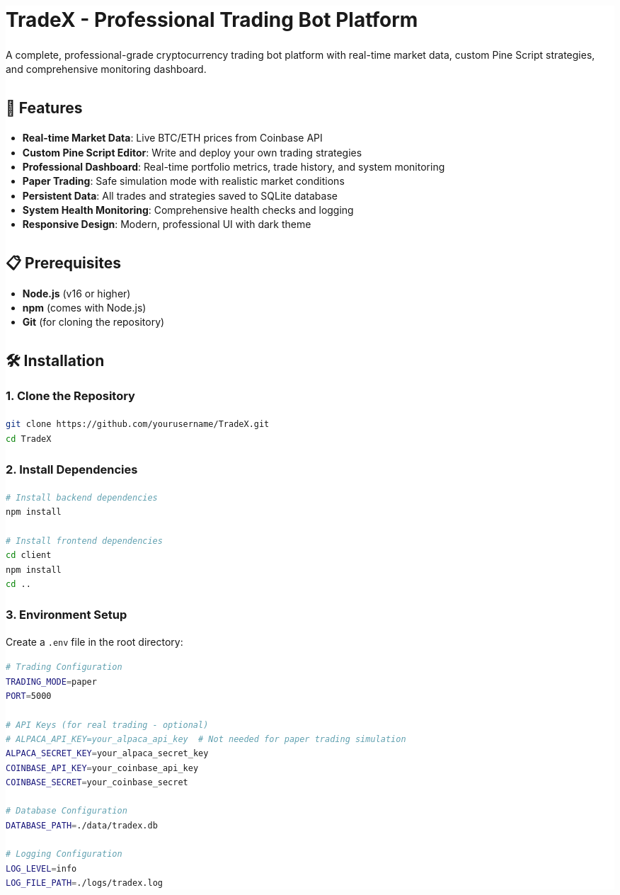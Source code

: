 # TradeX - Professional Trading Bot Platform

A complete, professional-grade cryptocurrency trading bot platform with real-time market data, custom Pine Script strategies, and comprehensive monitoring dashboard.

## 🚀 Features

- **Real-time Market Data**: Live BTC/ETH prices from Coinbase API
- **Custom Pine Script Editor**: Write and deploy your own trading strategies
- **Professional Dashboard**: Real-time portfolio metrics, trade history, and system monitoring
- **Paper Trading**: Safe simulation mode with realistic market conditions
- **Persistent Data**: All trades and strategies saved to SQLite database
- **System Health Monitoring**: Comprehensive health checks and logging
- **Responsive Design**: Modern, professional UI with dark theme

## 📋 Prerequisites

- **Node.js** (v16 or higher)
- **npm** (comes with Node.js)
- **Git** (for cloning the repository)

## 🛠️ Installation

### 1. Clone the Repository
```bash
git clone https://github.com/yourusername/TradeX.git
cd TradeX
```

### 2. Install Dependencies
```bash
# Install backend dependencies
npm install

# Install frontend dependencies
cd client
npm install
cd ..
```

### 3. Environment Setup
Create a `.env` file in the root directory:
```bash
# Trading Configuration
TRADING_MODE=paper
PORT=5000

# API Keys (for real trading - optional)
# ALPACA_API_KEY=your_alpaca_api_key  # Not needed for paper trading simulation
ALPACA_SECRET_KEY=your_alpaca_secret_key
COINBASE_API_KEY=your_coinbase_api_key
COINBASE_SECRET=your_coinbase_secret

# Database Configuration
DATABASE_PATH=./data/tradex.db

# Logging Configuration
LOG_LEVEL=info
LOG_FILE_PATH=./logs/tradex.log
```
